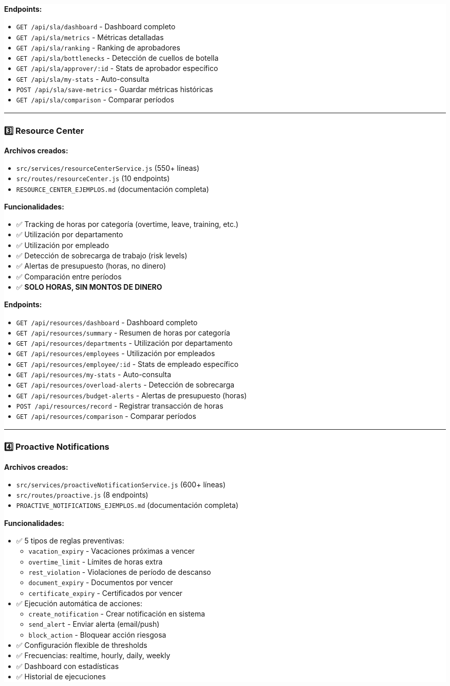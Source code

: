 **Endpoints:**
- `GET /api/sla/dashboard` - Dashboard completo
- `GET /api/sla/metrics` - Métricas detalladas
- `GET /api/sla/ranking` - Ranking de aprobadores
- `GET /api/sla/bottlenecks` - Detección de cuellos de botella
- `GET /api/sla/approver/:id` - Stats de aprobador específico
- `GET /api/sla/my-stats` - Auto-consulta
- `POST /api/sla/save-metrics` - Guardar métricas históricas
- `GET /api/sla/comparison` - Comparar períodos

---

### 3️⃣ Resource Center
**Archivos creados:**
- `src/services/resourceCenterService.js` (550+ líneas)
- `src/routes/resourceCenter.js` (10 endpoints)
- `RESOURCE_CENTER_EJEMPLOS.md` (documentación completa)

**Funcionalidades:**
- ✅ Tracking de horas por categoría (overtime, leave, training, etc.)
- ✅ Utilización por departamento
- ✅ Utilización por empleado
- ✅ Detección de sobrecarga de trabajo (risk levels)
- ✅ Alertas de presupuesto (horas, no dinero)
- ✅ Comparación entre períodos
- ✅ **SOLO HORAS, SIN MONTOS DE DINERO**

**Endpoints:**
- `GET /api/resources/dashboard` - Dashboard completo
- `GET /api/resources/summary` - Resumen de horas por categoría
- `GET /api/resources/departments` - Utilización por departamento
- `GET /api/resources/employees` - Utilización por empleados
- `GET /api/resources/employee/:id` - Stats de empleado específico
- `GET /api/resources/my-stats` - Auto-consulta
- `GET /api/resources/overload-alerts` - Detección de sobrecarga
- `GET /api/resources/budget-alerts` - Alertas de presupuesto (horas)
- `POST /api/resources/record` - Registrar transacción de horas
- `GET /api/resources/comparison` - Comparar períodos

---

### 4️⃣ Proactive Notifications
**Archivos creados:**
- `src/services/proactiveNotificationService.js` (600+ líneas)
- `src/routes/proactive.js` (8 endpoints)
- `PROACTIVE_NOTIFICATIONS_EJEMPLOS.md` (documentación completa)

**Funcionalidades:**
- ✅ 5 tipos de reglas preventivas:
  - `vacation_expiry` - Vacaciones próximas a vencer
  - `overtime_limit` - Límites de horas extra
  - `rest_violation` - Violaciones de período de descanso
  - `document_expiry` - Documentos por vencer
  - `certificate_expiry` - Certificados por vencer
- ✅ Ejecución automática de acciones:
  - `create_notification` - Crear notificación en sistema
  - `send_alert` - Enviar alerta (email/push)
  - `block_action` - Bloquear acción riesgosa
- ✅ Configuración flexible de thresholds
- ✅ Frecuencias: realtime, hourly, daily, weekly
- ✅ Dashboard con estadísticas
- ✅ Historial de ejecuciones
